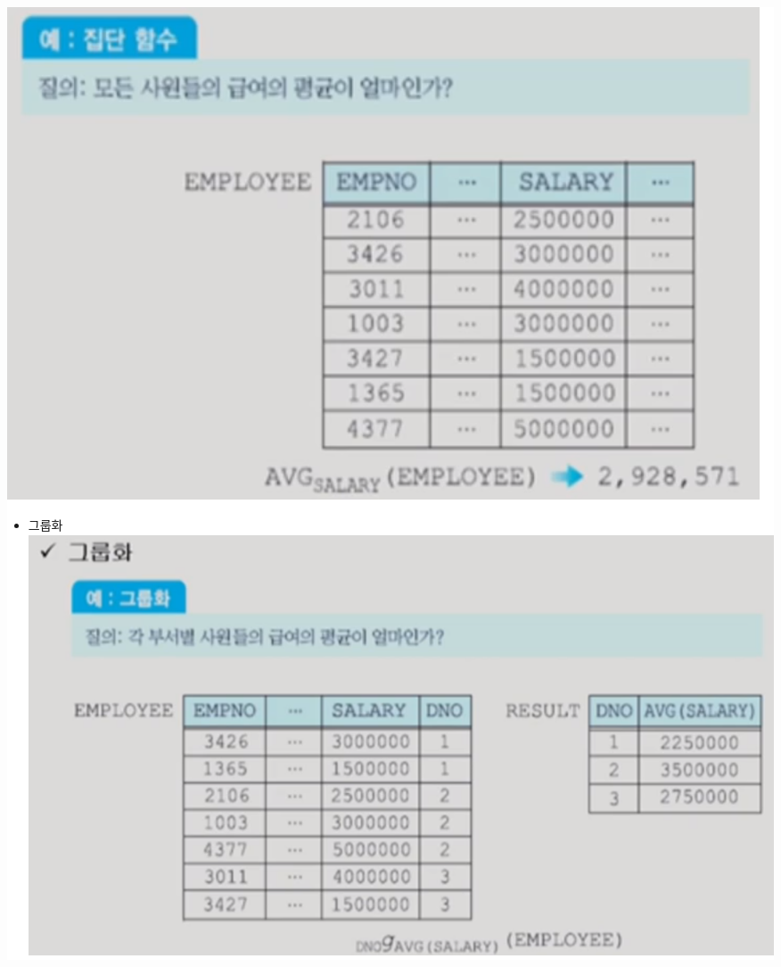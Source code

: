   ![image-20220703231645632](week1_database_hee.assets/image-20220703231645632.png)
  * 그룹화   
  ![image-20220703231830367](week1_database_hee.assets/image-20220703231830367.png)
  